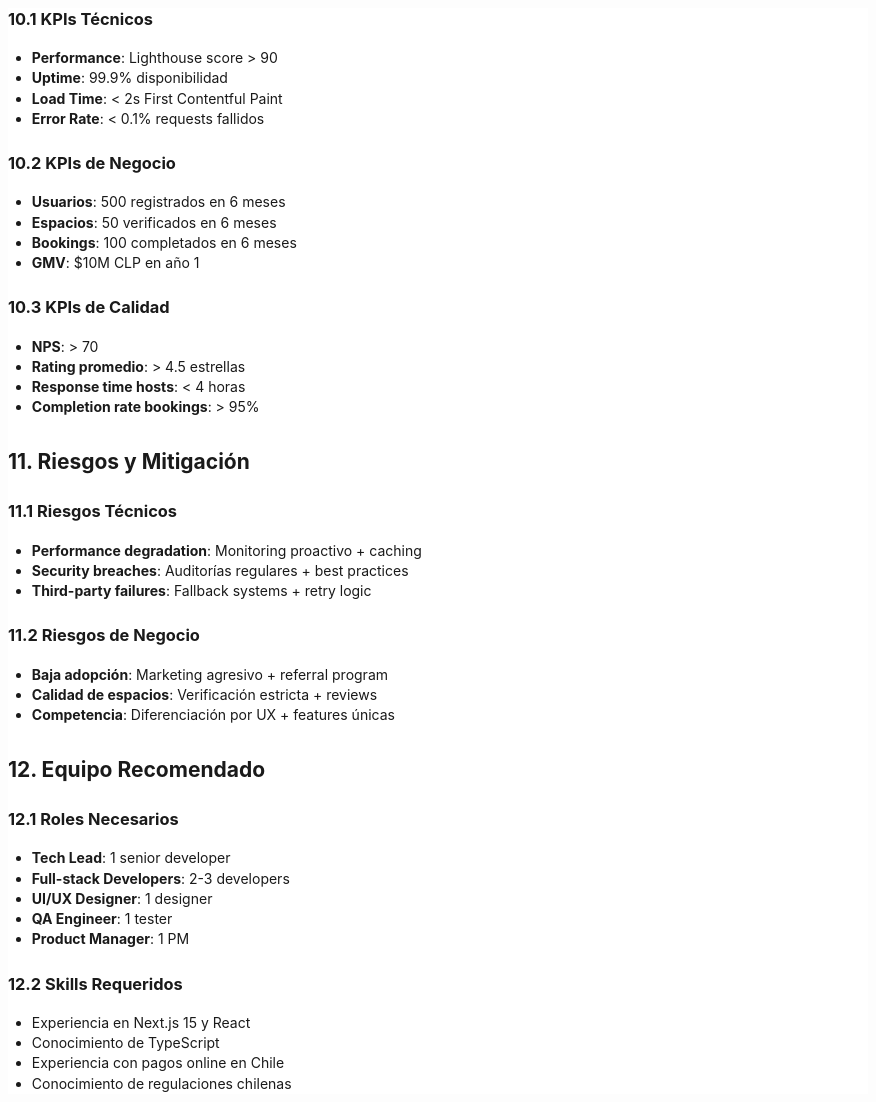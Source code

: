 ### 10.1 KPIs Técnicos

- **Performance**: Lighthouse score > 90
- **Uptime**: 99.9% disponibilidad
- **Load Time**: < 2s First Contentful Paint
- **Error Rate**: < 0.1% requests fallidos

### 10.2 KPIs de Negocio

- **Usuarios**: 500 registrados en 6 meses
- **Espacios**: 50 verificados en 6 meses
- **Bookings**: 100 completados en 6 meses
- **GMV**: $10M CLP en año 1

### 10.3 KPIs de Calidad

- **NPS**: > 70
- **Rating promedio**: > 4.5 estrellas
- **Response time hosts**: < 4 horas
- **Completion rate bookings**: > 95%

## 11. Riesgos y Mitigación

### 11.1 Riesgos Técnicos

- **Performance degradation**: Monitoring proactivo + caching
- **Security breaches**: Auditorías regulares + best practices
- **Third-party failures**: Fallback systems + retry logic

### 11.2 Riesgos de Negocio

- **Baja adopción**: Marketing agresivo + referral program
- **Calidad de espacios**: Verificación estricta + reviews
- **Competencia**: Diferenciación por UX + features únicas

## 12. Equipo Recomendado

### 12.1 Roles Necesarios

- **Tech Lead**: 1 senior developer
- **Full-stack Developers**: 2-3 developers
- **UI/UX Designer**: 1 designer
- **QA Engineer**: 1 tester
- **Product Manager**: 1 PM

### 12.2 Skills Requeridos

- Experiencia en Next.js 15 y React
- Conocimiento de TypeScript
- Experiencia con pagos online en Chile
- Conocimiento de regulaciones chilenas
